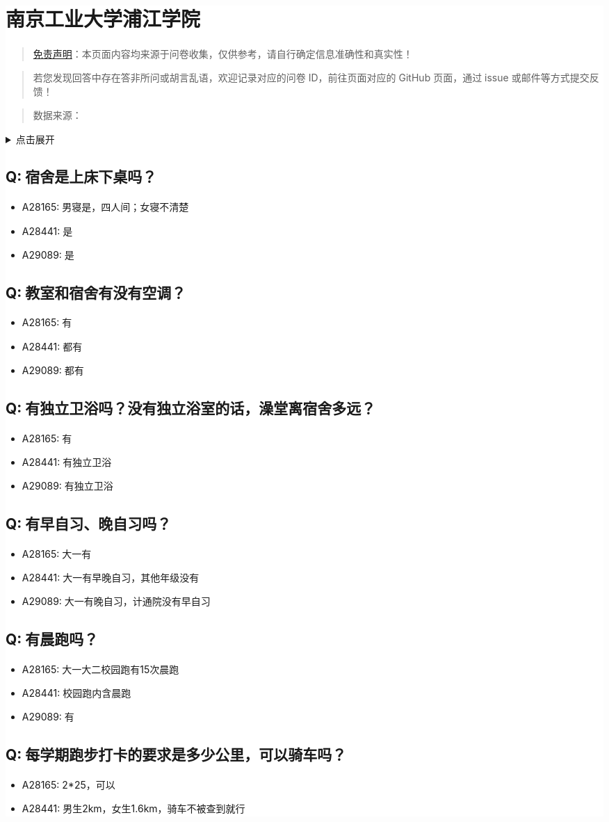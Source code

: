 # 南京工业大学浦江学院

> [免责声明](https://colleges.chat/#_3)：本页面内容均来源于问卷收集，仅供参考，请自行确定信息准确性和真实性！

> 若您发现回答中存在答非所问或胡言乱语，欢迎记录对应的问卷 ID，前往页面对应的 GitHub 页面，通过 issue 或邮件等方式提交反馈！

> 数据来源：

<details><summary>点击展开</summary></details>

## Q: 宿舍是上床下桌吗？

- A28165: 男寝是，四人间；女寝不清楚

- A28441: 是

- A29089: 是

## Q: 教室和宿舍有没有空调？

- A28165: 有

- A28441: 都有

- A29089: 都有

## Q: 有独立卫浴吗？没有独立浴室的话，澡堂离宿舍多远？

- A28165: 有

- A28441: 有独立卫浴

- A29089: 有独立卫浴

## Q: 有早自习、晚自习吗？

- A28165: 大一有

- A28441: 大一有早晚自习，其他年级没有

- A29089: 大一有晚自习，计通院没有早自习

## Q: 有晨跑吗？

- A28165: 大一大二校园跑有15次晨跑

- A28441: 校园跑内含晨跑

- A29089: 有

## Q: 每学期跑步打卡的要求是多少公里，可以骑车吗？

- A28165: 2\*25，可以

- A28441: 男生2km，女生1.6km，骑车不被查到就行
